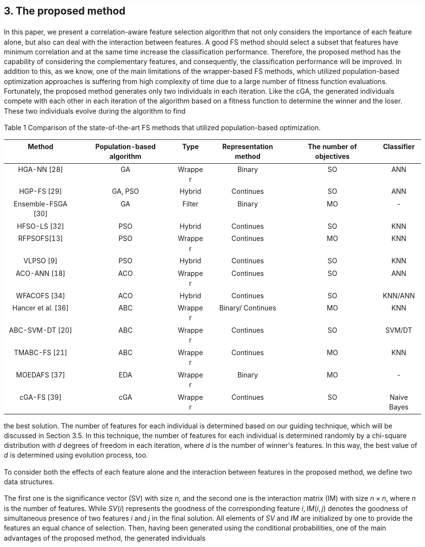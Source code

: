 ## 3. The proposed method

In this paper, we present a correlation-aware feature selection algorithm that not only considers the importance of each feature alone, but also can deal with the interaction between features. A good FS method should select a subset that features have minimum correlation and at the same time increase the classification performance. Therefore, the proposed method has the capability of considering the complementary features, and consequently, the classification performance will be improved. In addition to this, as we know, one of the main limitations of the wrapper-based FS methods, which utilized population-based optimization approaches is suffering from high complexity of time due to a large number of fitness function evaluations. Fortunately, the proposed method generates only two individuals in each iteration. Like the cGA, the generated individuals compete with each other in each iteration of the algorithm based on a fitness function to determine the winner and the loser. These two individuals evolve during the algorithm to find

Table 1
Comparison of the state-of-the-art FS methods that utilized population-based optimization.

| Method | Population-based algorithm | Type | Representation method | The number of objectives | Classifier |
| :--: | :--: | :--: | :--: | :--: | :--: |
| HGA-NN [28] | GA | Wrapper | Binary | SO | ANN |
| HGP-FS [29] | GA, PSO | Hybrid | Continues | SO | ANN |
| Ensemble-FSGA [30] | GA | Filter | Binary | MO | - |
| HFSO-LS [32] | PSO | Hybrid | Continues | SO | KNN |
| RFPSOFS[13] | PSO | Wrapper | Continues | MO | KNN |
| VLPSO [9] | PSO | Hybrid | Continues | SO | KNN |
| ACO-ANN [18] | ACO | Wrapper | Continues | SO | ANN |
| WFACOFS [34] | ACO | Hybrid | Continues | SO | KNN/ANN |
| Hancer et al. [36] | ABC | Wrapper | Binary/ Continues | MO | KNN |
| ABC-SVM-DT [20] | ABC | Wrapper | Continues | SO | SVM/DT |
| TMABC-FS [21] | ABC | Wrapper | Continues | MO | KNN |
| MOEDAFS [37] | EDA | Wrapper | Binary | MO | - |
| cGA-FS [39] | cGA | Wrapper | Continues | SO | Naive Bayes |

the best solution. The number of features for each individual is determined based on our guiding technique, which will be discussed in Section 3.5. In this technique, the number of features for each individual is determined randomly by a chi-square distribution with $d$ degrees of freedom in each iteration, where $d$ is the number of winner's features. In this way, the best value of $d$ is determined using evolution process, too.

To consider both the effects of each feature alone and the interaction between features in the proposed method, we define two data structures.

The first one is the significance vector (SV) with size $n$, and the second one is the interaction matrix (IM) with size $n \times n$, where $n$ is the number of features. While $S V(i)$ represents the goodness of the corresponding feature $i, I M(i, j)$ denotes the goodness of simultaneous presence of two features $i$ and $j$ in the final solution. All elements of $S V$ and $I M$ are initialized by one to provide the features an equal chance of selection. Then, having been generated using the conditional probabilities, one of the main advantages of the proposed method, the generated individuals


[^0]:    a Corresponding author.
[^0]:    ${ }^{\text {n }}$ the number of the candidate features in each split.